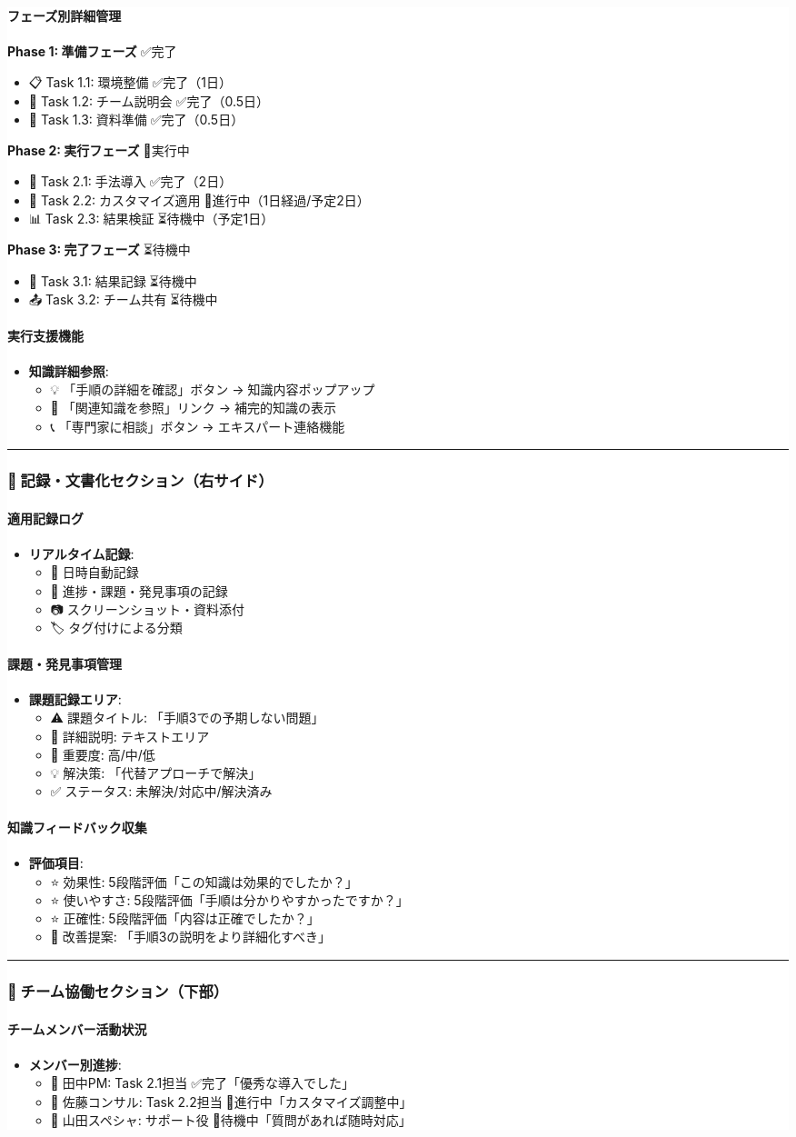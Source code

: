 #### フェーズ別詳細管理
**Phase 1: 準備フェーズ** ✅完了
- 📋 Task 1.1: 環境整備 ✅完了（1日）
- 👥 Task 1.2: チーム説明会 ✅完了（0.5日）
- 📄 Task 1.3: 資料準備 ✅完了（0.5日）

**Phase 2: 実行フェーズ** 🔄実行中
- 🚀 Task 2.1: 手法導入 ✅完了（2日）
- 🔧 Task 2.2: カスタマイズ適用 🔄進行中（1日経過/予定2日）
- 📊 Task 2.3: 結果検証 ⏳待機中（予定1日）

**Phase 3: 完了フェーズ** ⏳待機中
- 📝 Task 3.1: 結果記録 ⏳待機中
- 📤 Task 3.2: チーム共有 ⏳待機中

#### 実行支援機能
- **知識詳細参照**:
  - 💡 「手順の詳細を確認」ボタン → 知識内容ポップアップ
  - 🔗 「関連知識を参照」リンク → 補完的知識の表示
  - 📞 「専門家に相談」ボタン → エキスパート連絡機能

---

### 📝 記録・文書化セクション（右サイド）

#### 適用記録ログ
- **リアルタイム記録**:
  - 📅 日時自動記録
  - 📝 進捗・課題・発見事項の記録
  - 📷 スクリーンショット・資料添付
  - 🏷️ タグ付けによる分類

#### 課題・発見事項管理
- **課題記録エリア**:
  - ⚠️ 課題タイトル: 「手順3での予期しない問題」
  - 📝 詳細説明: テキストエリア
  - 🎯 重要度: 高/中/低
  - 💡 解決策: 「代替アプローチで解決」
  - ✅ ステータス: 未解決/対応中/解決済み

#### 知識フィードバック収集
- **評価項目**:
  - ⭐ 効果性: 5段階評価「この知識は効果的でしたか？」
  - ⭐ 使いやすさ: 5段階評価「手順は分かりやすかったですか？」
  - ⭐ 正確性: 5段階評価「内容は正確でしたか？」
  - 💬 改善提案: 「手順3の説明をより詳細化すべき」

---

### 👥 チーム協働セクション（下部）

#### チームメンバー活動状況
- **メンバー別進捗**:
  - 👤 田中PM: Task 2.1担当 ✅完了「優秀な導入でした」
  - 👤 佐藤コンサル: Task 2.2担当 🔄進行中「カスタマイズ調整中」
  - 👤 山田スペシャ: サポート役 💬待機中「質問があれば随時対応」
